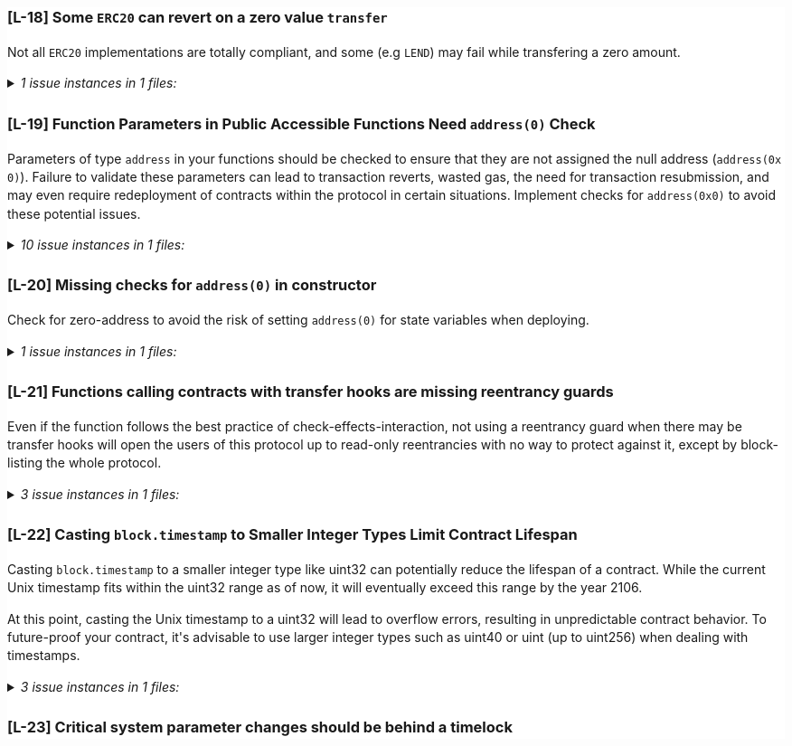 ### [L-18] Some `ERC20` can revert on a zero value `transfer`

Not all `ERC20` implementations are totally compliant, and some (e.g `LEND`) may fail while transfering a zero amount.

<details><summary><i>1 issue instances in 1 files:</i></summary></details>

### [L-19] Function Parameters in Public Accessible Functions Need `address(0)` Check

Parameters of type `address` in your functions should be checked to ensure that they are not assigned the null address (`address(0x0)`). 
Failure to validate these parameters can lead to transaction reverts, wasted gas, the need for transaction resubmission, and may even require redeployment of contracts within the protocol in certain situations.
Implement checks for `address(0x0)` to avoid these potential issues.

<details><summary><i>10 issue instances in 1 files:</i></summary></details>

### [L-20] Missing checks for `address(0)` in constructor

Check for zero-address to avoid the risk of setting `address(0)` for state variables when deploying.

<details><summary><i>1 issue instances in 1 files:</i></summary></details>

### [L-21] Functions calling contracts with transfer hooks are missing reentrancy guards

Even if the function follows the best practice of check-effects-interaction, not using a reentrancy guard when there may be transfer hooks will open the users of this protocol up to read-only reentrancies with no way to protect against it, except by block-listing the whole protocol.

<details><summary><i>3 issue instances in 1 files:</i></summary></details>

### [L-22] Casting `block.timestamp` to Smaller Integer Types Limit Contract Lifespan

Casting `block.timestamp` to a smaller integer type like uint32 can potentially reduce the lifespan of a contract.
While the current Unix timestamp fits within the uint32 range as of now, it will eventually exceed this range by the year 2106.

At this point, casting the Unix timestamp to a uint32 will lead to overflow errors, resulting in unpredictable contract behavior.
To future-proof your contract, it's advisable to use larger integer types such as uint40 or uint (up to uint256) when dealing with timestamps.

<details><summary><i>3 issue instances in 1 files:</i></summary></details>

### [L-23] Critical system parameter changes should be behind a timelock
